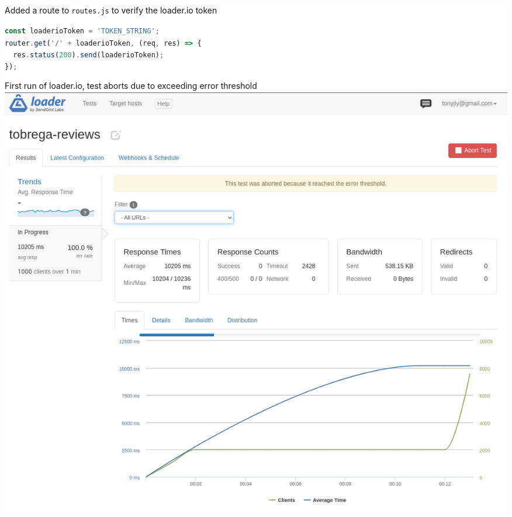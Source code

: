 Added a route to `routes.js` to verify the loader.io token
```js
const loaderioToken = 'TOKEN_STRING';
router.get('/' + loaderioToken, (req, res) => {
  res.status(200).send(loaderioToken);
});
```

First run of loader.io, test aborts due to exceeding error threshold
![](images/2021-05-14-21-49-30.png)
